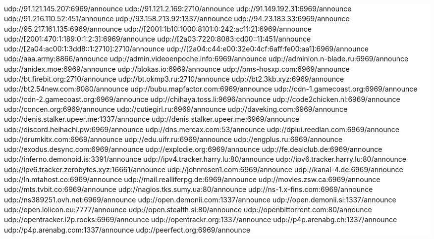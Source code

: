 udp://91.121.145.207:6969/announce
udp://91.121.2.169:2710/announce
udp://91.149.192.31:6969/announce
udp://91.216.110.52:451/announce
udp://93.158.213.92:1337/announce
udp://94.23.183.33:6969/announce
udp://95.217.161.135:6969/announce
udp://[2001:1b10:1000:8101:0:242:ac11:2]:6969/announce
udp://[2001:470:1:189:0:1:2:3]:6969/announce
udp://[2a03:7220:8083:cd00::1]:451/announce
udp://[2a04:ac00:1:3dd8::1:2710]:2710/announce
udp://[2a04:c44:e00:32e0:4cf:6aff:fe00:aa1]:6969/announce
udp://aaa.army:8866/announce
udp://admin.videoenpoche.info:6969/announce
udp://adminion.n-blade.ru:6969/announce
udp://anidex.moe:6969/announce
udp://blokas.io:6969/announce
udp://bms-hosxp.com:6969/announce
udp://bt.firebit.org:2710/announce
udp://bt.okmp3.ru:2710/announce
udp://bt2.3kb.xyz:6969/announce
udp://bt2.54new.com:8080/announce
udp://bubu.mapfactor.com:6969/announce
udp://cdn-1.gamecoast.org:6969/announce
udp://cdn-2.gamecoast.org:6969/announce
udp://chihaya.toss.li:9696/announce
udp://code2chicken.nl:6969/announce
udp://concen.org:6969/announce
udp://cutiegirl.ru:6969/announce
udp://daveking.com:6969/announce
udp://denis.stalker.upeer.me:1337/announce
udp://denis.stalker.upeer.me:6969/announce
udp://discord.heihachi.pw:6969/announce
udp://dns.mercax.com:53/announce
udp://dpiui.reedlan.com:6969/announce
udp://drumkitx.com:6969/announce
udp://edu.uifr.ru:6969/announce
udp://engplus.ru:6969/announce
udp://exodus.desync.com:6969/announce
udp://explodie.org:6969/announce
udp://fe.dealclub.de:6969/announce
udp://inferno.demonoid.is:3391/announce
udp://ipv4.tracker.harry.lu:80/announce
udp://ipv6.tracker.harry.lu:80/announce
udp://ipv6.tracker.zerobytes.xyz:16661/announce
udp://johnrosen1.com:6969/announce
udp://kanal-4.de:6969/announce
udp://ln.mtahost.co:6969/announce
udp://mail.realliferpg.de:6969/announce
udp://movies.zsw.ca:6969/announce
udp://mts.tvbit.co:6969/announce
udp://nagios.tks.sumy.ua:80/announce
udp://ns-1.x-fins.com:6969/announce
udp://ns389251.ovh.net:6969/announce
udp://open.demonii.com:1337/announce
udp://open.demonii.si:1337/announce
udp://open.lolicon.eu:7777/announce
udp://open.stealth.si:80/announce
udp://openbittorrent.com:80/announce
udp://opentracker.i2p.rocks:6969/announce
udp://opentrackr.org:1337/announce
udp://p4p.arenabg.ch:1337/announce
udp://p4p.arenabg.com:1337/announce
udp://peerfect.org:6969/announce